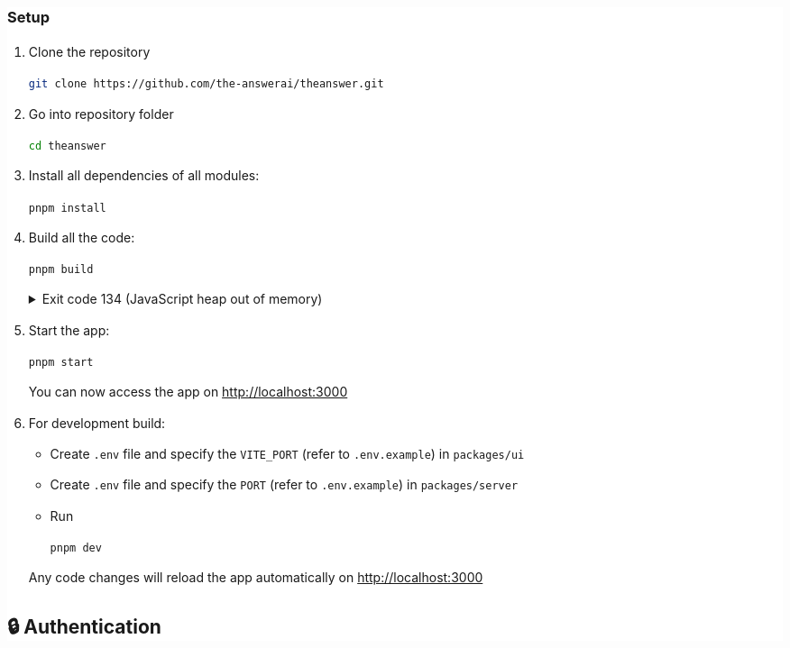 ### Setup

1.  Clone the repository

    ```bash
    git clone https://github.com/the-answerai/theanswer.git
    ```

2.  Go into repository folder

    ```bash
    cd theanswer
    ```

3.  Install all dependencies of all modules:

    ```bash
    pnpm install
    ```

4.  Build all the code:

    ```bash
    pnpm build
    ```

    <details>
    <summary>Exit code 134 (JavaScript heap out of memory)</summary>  
      If you get this error when running the above `build` script, try increasing the Node.js heap size and run the script again:

        export NODE_OPTIONS="--max-old-space-size=4096"
        pnpm build

    </details>

5.  Start the app:

    ```bash
    pnpm start
    ```

    You can now access the app on [http://localhost:3000](http://localhost:3000)

6.  For development build:

    -   Create `.env` file and specify the `VITE_PORT` (refer to `.env.example`) in `packages/ui`
    -   Create `.env` file and specify the `PORT` (refer to `.env.example`) in `packages/server`
    -   Run

        ```bash
        pnpm dev
        ```

    Any code changes will reload the app automatically on [http://localhost:3000](http://localhost:3000)

## 🔒 Authentication
